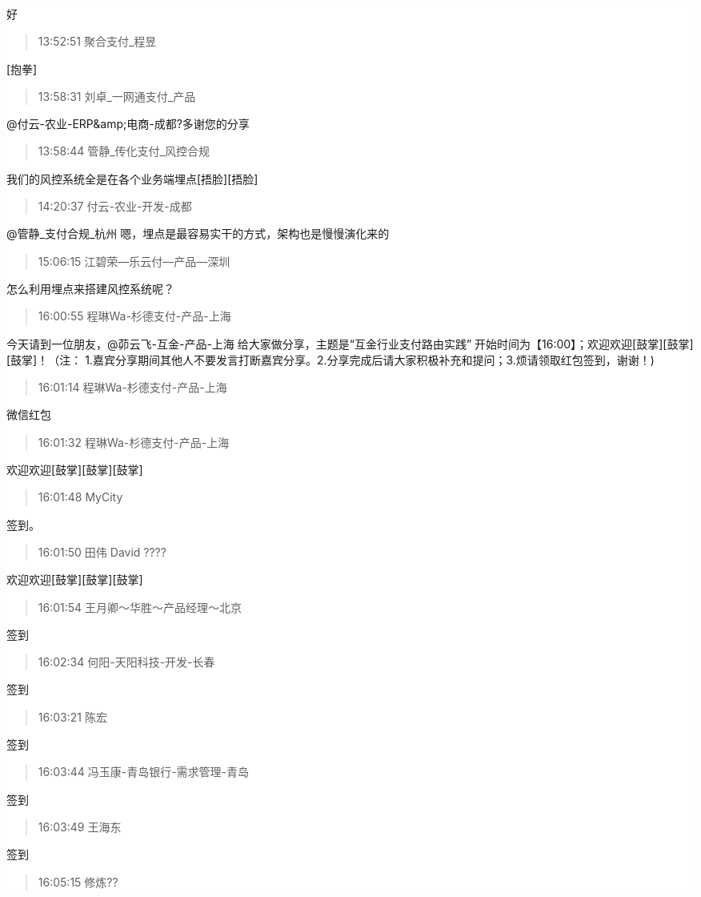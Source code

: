 好  
   
> 13:52:51  聚合支付_程昱  
   
[抱拳]  
   
> 13:58:31  刘卓_一网通支付_产品  
   
@付云-农业-ERP&amp;amp;电商-成都?多谢您的分享  
   
> 13:58:44  管静_传化支付_风控合规  
   
我们的风控系统全是在各个业务端埋点[捂脸][捂脸]  
   
> 14:20:37  付云-农业-开发-成都  
   
@管静_支付合规_杭州 嗯，埋点是最容易实干的方式，架构也是慢慢演化来的  
   
> 15:06:15  江碧荣—乐云付—产品—深圳  
   
怎么利用埋点来搭建风控系统呢？  
   
> 16:00:55  程琳Wa-杉德支付-产品-上海  
   
今天请到一位朋友，@茆云飞-互金-产品-上海 给大家做分享，主题是“互金行业支付路由实践” 开始时间为【16:00】；欢迎欢迎[鼓掌][鼓掌][鼓掌]！（注： 1.嘉宾分享期间其他人不要发言打断嘉宾分享。2.分享完成后请大家积极补充和提问；3.烦请领取红包签到，谢谢！)  
   
> 16:01:14  程琳Wa-杉德支付-产品-上海  
   
微信红包  
   
> 16:01:32  程琳Wa-杉德支付-产品-上海  
   
欢迎欢迎[鼓掌][鼓掌][鼓掌]  
   
> 16:01:48  MyCity  
   
签到。  
   
> 16:01:50  田伟 David ????  
   
欢迎欢迎[鼓掌][鼓掌][鼓掌]  
   
> 16:01:54  王月卿～华胜～产品经理～北京  
   
签到  
   
> 16:02:34  何阳-天阳科技-开发-长春  
   
签到  
   
> 16:03:21  陈宏  
   
签到  
   
> 16:03:44  冯玉康-青岛银行-需求管理-青岛  
   
签到  
   
> 16:03:49  王海东  
   
签到  
   
> 16:05:15  修炼??  
   
